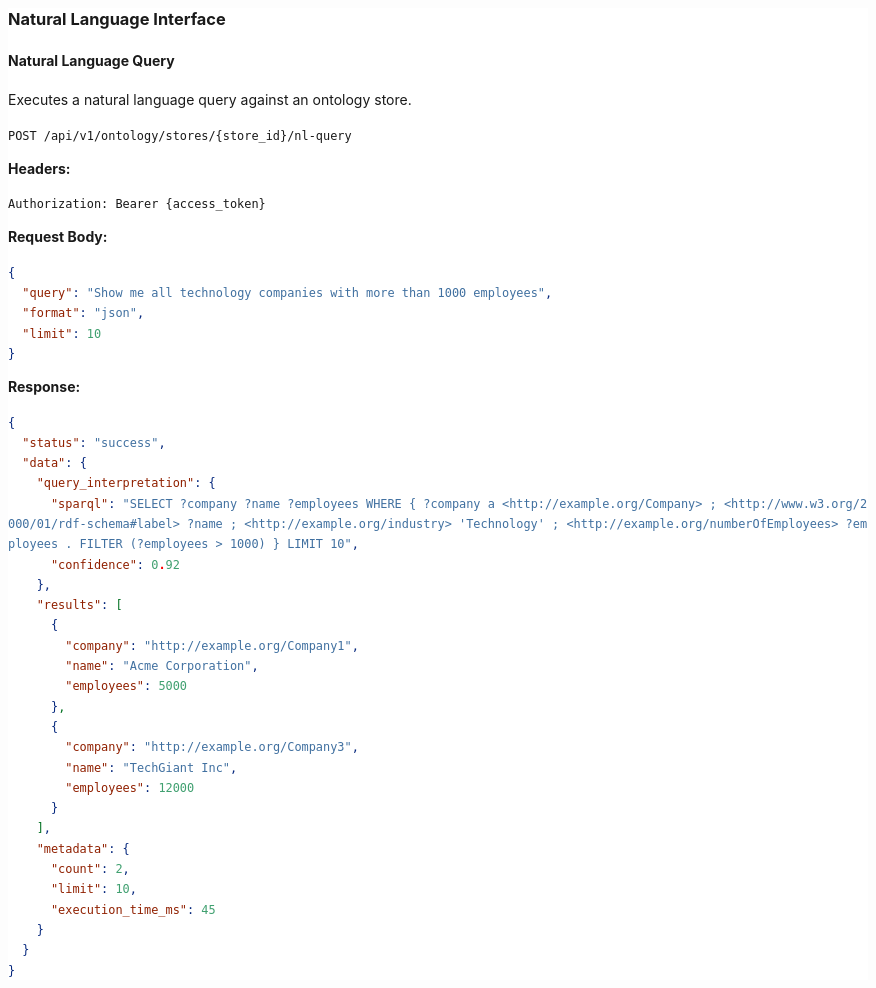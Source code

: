 ### Natural Language Interface

#### Natural Language Query

Executes a natural language query against an ontology store.

```
POST /api/v1/ontology/stores/{store_id}/nl-query
```

**Headers:**

```
Authorization: Bearer {access_token}
```

**Request Body:**

```json
{
  "query": "Show me all technology companies with more than 1000 employees",
  "format": "json",
  "limit": 10
}
```

**Response:**

```json
{
  "status": "success",
  "data": {
    "query_interpretation": {
      "sparql": "SELECT ?company ?name ?employees WHERE { ?company a <http://example.org/Company> ; <http://www.w3.org/2000/01/rdf-schema#label> ?name ; <http://example.org/industry> 'Technology' ; <http://example.org/numberOfEmployees> ?employees . FILTER (?employees > 1000) } LIMIT 10",
      "confidence": 0.92
    },
    "results": [
      {
        "company": "http://example.org/Company1",
        "name": "Acme Corporation",
        "employees": 5000
      },
      {
        "company": "http://example.org/Company3",
        "name": "TechGiant Inc",
        "employees": 12000
      }
    ],
    "metadata": {
      "count": 2,
      "limit": 10,
      "execution_time_ms": 45
    }
  }
}
```
